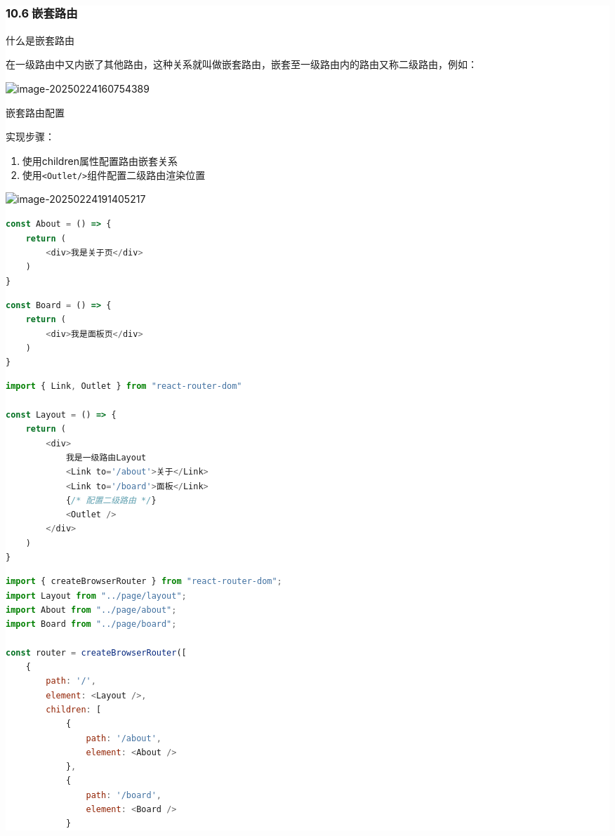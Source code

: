 ### 10.6 嵌套路由

什么是嵌套路由

在一级路由中又内嵌了其他路由，这种关系就叫做嵌套路由，嵌套至一级路由内的路由又称二级路由，例如：

![image-20250224160754389](C:\Users\zengf\AppData\Roaming\Typora\typora-user-images\image-20250224160754389.png)

嵌套路由配置

实现步骤：

1. 使用children属性配置路由嵌套关系
2. 使用`<Outlet/>`组件配置二级路由渲染位置

![image-20250224191405217](https://gitee.com/coder_zfl/markdown-image-cloud-drive/raw/master/markdown/20250224191405333.png)

```js
const About = () => {
    return (
        <div>我是关于页</div>
    )
}
```

```js
const Board = () => {
    return (
        <div>我是面板页</div>
    )
}
```

```js
import { Link, Outlet } from "react-router-dom"

const Layout = () => {
    return (
        <div>
            我是一级路由Layout
            <Link to='/about'>关于</Link>
            <Link to='/board'>面板</Link>
            {/* 配置二级路由 */}
            <Outlet />
        </div>
    )
}
```

```js
import { createBrowserRouter } from "react-router-dom";
import Layout from "../page/layout";
import About from "../page/about";
import Board from "../page/board";

const router = createBrowserRouter([
    {
        path: '/',
        element: <Layout />,
        children: [
            {
                path: '/about',
                element: <About />
            },
            {
                path: '/board',
                element: <Board />
            }
```